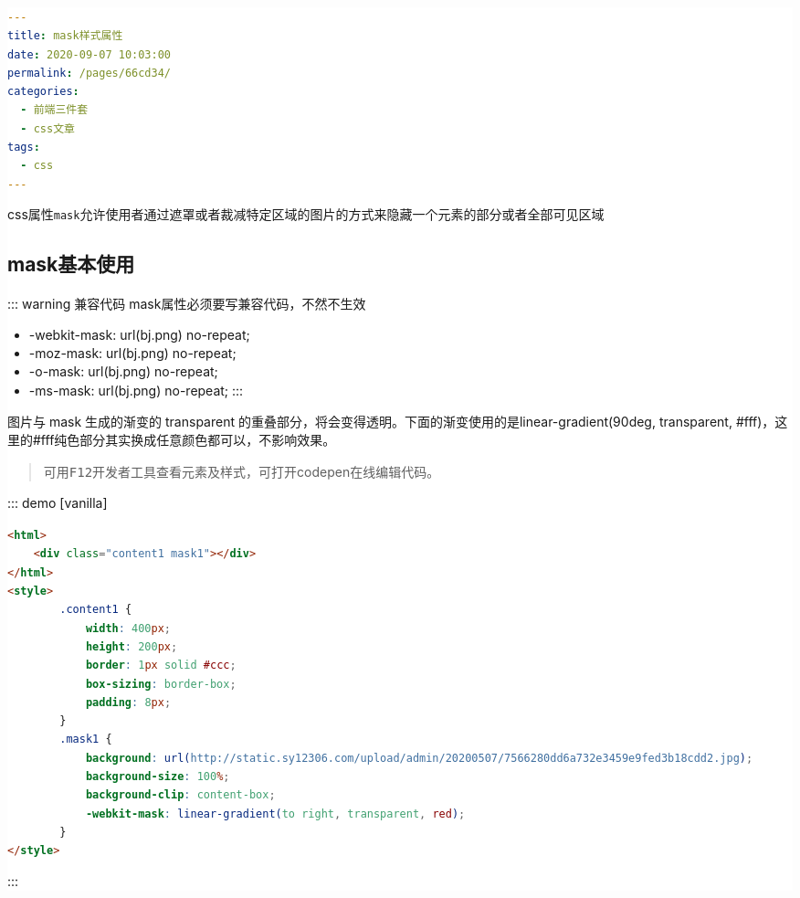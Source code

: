 ```yaml
---
title: mask样式属性
date: 2020-09-07 10:03:00
permalink: /pages/66cd34/
categories: 
  - 前端三件套
  - css文章
tags: 
  - css
---
```


css属性`mask`允许使用者通过遮罩或者裁减特定区域的图片的方式来隐藏一个元素的部分或者全部可见区域




## mask基本使用

::: warning 兼容代码
mask属性必须要写兼容代码，不然不生效
- -webkit-mask: url(bj.png) no-repeat;
- -moz-mask: url(bj.png) no-repeat;
- -o-mask: url(bj.png) no-repeat;
- -ms-mask: url(bj.png) no-repeat;
:::

图片与 mask 生成的渐变的 transparent 的重叠部分，将会变得透明。下面的渐变使用的是linear-gradient(90deg, transparent, #fff)，这里的#fff纯色部分其实换成任意颜色都可以，不影响效果。

> 可用<kbd>F12</kbd>开发者工具查看元素及样式，可打开codepen在线编辑代码。

::: demo [vanilla]
```html
<html>
	<div class="content1 mask1"></div>
</html>
<style>
		.content1 {
			width: 400px;
			height: 200px;
			border: 1px solid #ccc;
			box-sizing: border-box;
			padding: 8px;
		}
		.mask1 {
			background: url(http://static.sy12306.com/upload/admin/20200507/7566280dd6a732e3459e9fed3b18cdd2.jpg);
			background-size: 100%;
			background-clip: content-box;
			-webkit-mask: linear-gradient(to right, transparent, red);
		}
</style>
```
:::
